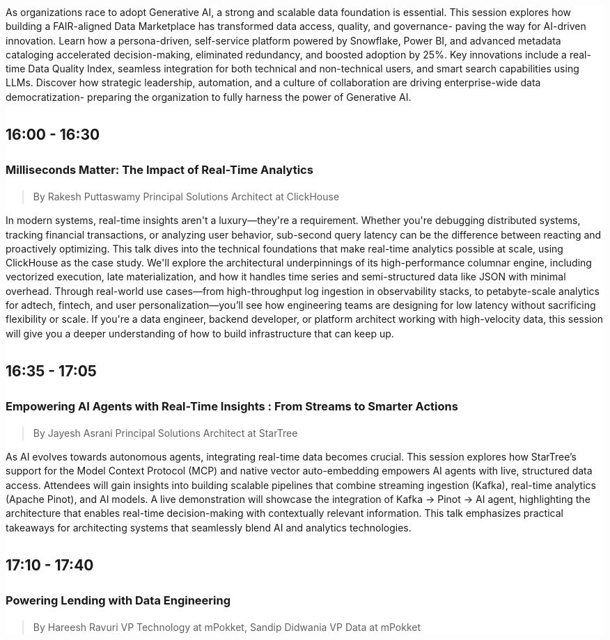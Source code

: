 As organizations race to adopt Generative AI, a strong and scalable data foundation is essential. This session explores how building a FAIR-aligned Data Marketplace has transformed data access, quality, and governance- paving the way for AI-driven innovation. Learn how a persona-driven, self-service platform powered by Snowflake, Power BI, and advanced metadata cataloging accelerated decision-making, eliminated redundancy, and boosted adoption by 25%. Key innovations include a real-time Data Quality Index, seamless integration for both technical and non-technical users, and smart search capabilities using LLMs. Discover how strategic leadership, automation, and a culture of collaboration are driving enterprise-wide data democratization- preparing the organization to fully harness the power of Generative AI.

## 16:00 - 16:30 

### Milliseconds Matter: The Impact of Real-Time Analytics 
 
> By Rakesh Puttaswamy Principal Solutions Architect at ClickHouse 

In modern systems, real-time insights aren't a luxury—they're a requirement. Whether you're debugging distributed systems, tracking financial transactions, or analyzing user behavior, sub-second query latency can be the difference between reacting and proactively optimizing. This talk dives into the technical foundations that make real-time analytics possible at scale, using ClickHouse as the case study. We'll explore the architectural underpinnings of its high-performance columnar engine, including vectorized execution, late materialization, and how it handles time series and semi-structured data like JSON with minimal overhead. Through real-world use cases—from high-throughput log ingestion in observability stacks, to petabyte-scale analytics for adtech, fintech, and user personalization—you’ll see how engineering teams are designing for low latency without sacrificing flexibility or scale. If you're a data engineer, backend developer, or platform architect working with high-velocity data, this session will give you a deeper understanding of how to build infrastructure that can keep up.

## 16:35 - 17:05 

### Empowering AI Agents with Real-Time Insights : From Streams to Smarter Actions 
 
> By Jayesh Asrani Principal Solutions Architect at StarTree 

As AI evolves towards autonomous agents, integrating real-time data becomes crucial. This session explores how StarTree’s support for the Model Context Protocol (MCP) and native vector auto-embedding empowers AI agents with live, structured data access. Attendees will gain insights into building scalable pipelines that combine streaming ingestion (Kafka), real-time analytics (Apache Pinot), and AI models. A live demonstration will showcase the integration of Kafka → Pinot → AI agent, highlighting the architecture that enables real-time decision-making with contextually relevant information. This talk emphasizes practical takeaways for architecting systems that seamlessly blend AI and analytics technologies.

## 17:10 - 17:40 

### Powering Lending with Data Engineering 
 
> By Hareesh Ravuri VP Technology at mPokket, Sandip Didwania VP Data at mPokket 

